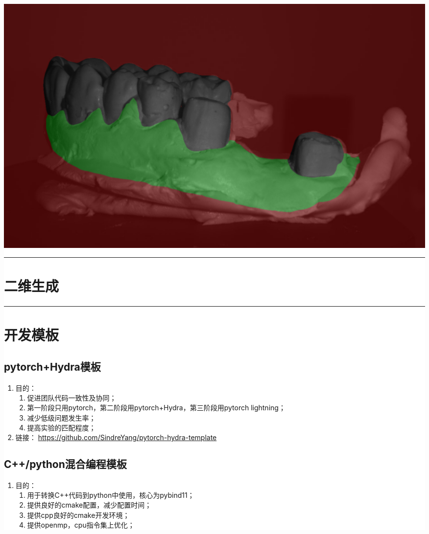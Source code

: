![齿龈分离.png](img/齿龈分离.png)

---

# 二维生成

---

# 开发模板

## pytorch+Hydra模板

1. 目的：
   1. 促进团队代码一致性及协同；
   2. 第一阶段只用pytorch，第二阶段用pytorch+Hydra，第三阶段用pytorch lightning；
   3. 减少低级问题发生率；
   4. 提高实验的匹配程度；
2. 链接：
<https://github.com/SindreYang/pytorch-hydra-template>

## C++/python混合编程模板

1. 目的：
   1. 用于转换C++代码到python中使用，核心为pybind11；
   2. 提供良好的cmake配置，减少配置时间；
   3. 提供cpp良好的cmake开发环境；
   4. 提供openmp，cpu指令集上优化；
